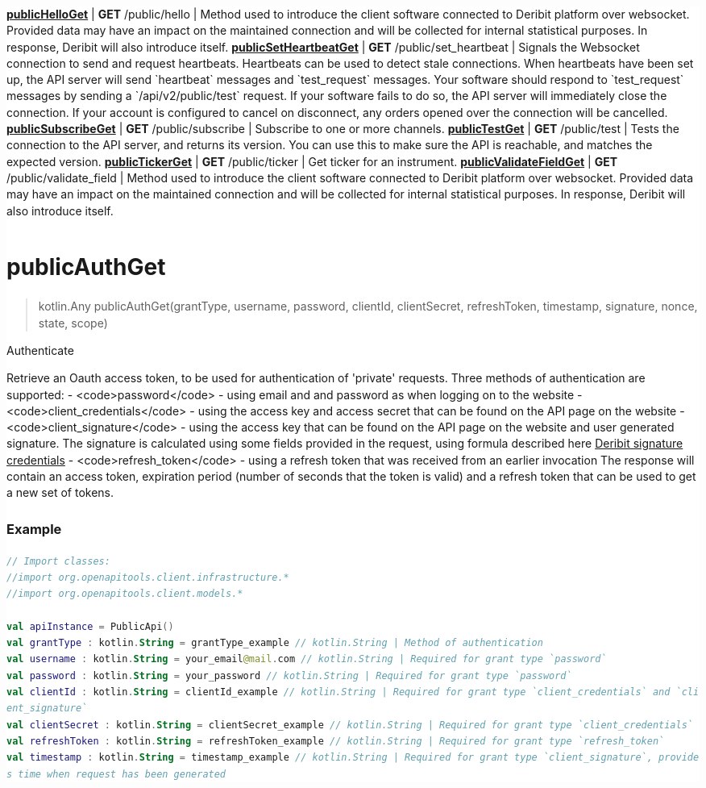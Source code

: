 [**publicHelloGet**](PublicApi.md#publicHelloGet) | **GET** /public/hello | Method used to introduce the client software connected to Deribit platform over websocket. Provided data may have an impact on the maintained connection and will be collected for internal statistical purposes. In response, Deribit will also introduce itself.
[**publicSetHeartbeatGet**](PublicApi.md#publicSetHeartbeatGet) | **GET** /public/set_heartbeat | Signals the Websocket connection to send and request heartbeats. Heartbeats can be used to detect stale connections. When heartbeats have been set up, the API server will send &#x60;heartbeat&#x60; messages and &#x60;test_request&#x60; messages. Your software should respond to &#x60;test_request&#x60; messages by sending a &#x60;/api/v2/public/test&#x60; request. If your software fails to do so, the API server will immediately close the connection. If your account is configured to cancel on disconnect, any orders opened over the connection will be cancelled.
[**publicSubscribeGet**](PublicApi.md#publicSubscribeGet) | **GET** /public/subscribe | Subscribe to one or more channels.
[**publicTestGet**](PublicApi.md#publicTestGet) | **GET** /public/test | Tests the connection to the API server, and returns its version. You can use this to make sure the API is reachable, and matches the expected version.
[**publicTickerGet**](PublicApi.md#publicTickerGet) | **GET** /public/ticker | Get ticker for an instrument.
[**publicValidateFieldGet**](PublicApi.md#publicValidateFieldGet) | **GET** /public/validate_field | Method used to introduce the client software connected to Deribit platform over websocket. Provided data may have an impact on the maintained connection and will be collected for internal statistical purposes. In response, Deribit will also introduce itself.


<a name="publicAuthGet"></a>
# **publicAuthGet**
> kotlin.Any publicAuthGet(grantType, username, password, clientId, clientSecret, refreshToken, timestamp, signature, nonce, state, scope)

Authenticate

Retrieve an Oauth access token, to be used for authentication of &#39;private&#39; requests.  Three methods of authentication are supported:  - &lt;code&gt;password&lt;/code&gt; - using email and and password as when logging on to the website - &lt;code&gt;client_credentials&lt;/code&gt; - using the access key and access secret that can be found on the API page on the website - &lt;code&gt;client_signature&lt;/code&gt; - using the access key that can be found on the API page on the website and user generated signature. The signature is calculated using some fields provided in the request, using formula described here [Deribit signature credentials](#additional-authorization-method-deribit-signature-credentials) - &lt;code&gt;refresh_token&lt;/code&gt; - using a refresh token that was received from an earlier invocation  The response will contain an access token, expiration period (number of seconds that the token is valid) and a refresh token that can be used to get a new set of tokens. 

### Example
```kotlin
// Import classes:
//import org.openapitools.client.infrastructure.*
//import org.openapitools.client.models.*

val apiInstance = PublicApi()
val grantType : kotlin.String = grantType_example // kotlin.String | Method of authentication
val username : kotlin.String = your_email@mail.com // kotlin.String | Required for grant type `password`
val password : kotlin.String = your_password // kotlin.String | Required for grant type `password`
val clientId : kotlin.String = clientId_example // kotlin.String | Required for grant type `client_credentials` and `client_signature`
val clientSecret : kotlin.String = clientSecret_example // kotlin.String | Required for grant type `client_credentials`
val refreshToken : kotlin.String = refreshToken_example // kotlin.String | Required for grant type `refresh_token`
val timestamp : kotlin.String = timestamp_example // kotlin.String | Required for grant type `client_signature`, provides time when request has been generated
```